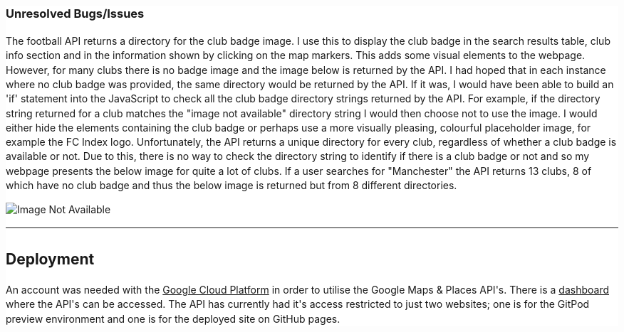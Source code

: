 ### Unresolved Bugs/Issues

The football API returns a directory for the club badge image.  I use this to display the club badge in the search results table, club info section and in the information shown by clicking on the map markers.  This adds some visual elements to the webpage.  However, for many clubs there is no badge image and the image below is returned by the API.  I had hoped that in each instance where no club badge was provided, the same directory would be returned by the API.  If it was, I would have been able to build an 'if' statement into the JavaScript to check all the club badge directory strings returned by the API.  For example, if the directory string returned for a club matches the "image not available" directory string I would then choose not to use the image.  I would either hide the elements containing the club badge or perhaps use a more visually pleasing, colourful placeholder image, for example the FC Index logo.  Unfortunately, the API returns a unique directory for every club, regardless of whether a club badge is available or not.  Due to this, there is no way to check the directory string to identify if there is a club badge or not and so my webpage presents the below image for quite a lot of clubs.  If a user searches for "Manchester" the API returns 13 clubs, 8 of which have no club badge and thus the below image is returned but from 8 different directories.

![Image Not Available](assets/images/image-not-available.png)

***

## Deployment

An account was needed with the [Google Cloud Platform](https://console.cloud.google.com/home) in order to utilise the Google Maps & Places API's.  There is a [dashboard](https://console.cloud.google.com/apis/dashboard) where the API's can be accessed.  The API has currently had it's access restricted to just two websites; one is for the GitPod preview environment and one is for the deployed site on GitHub pages.